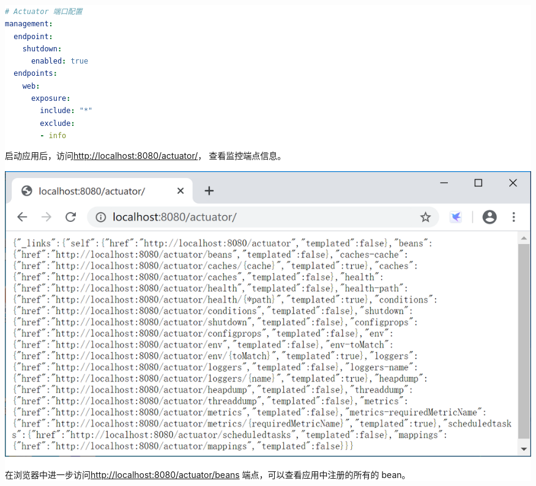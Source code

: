 ```yaml
# Actuator 端口配置
management:
  endpoint:
    shutdown:
      enabled: true
  endpoints:
    web:
      exposure:
        include: "*"
        exclude:
        - info
```

启动应用后，访问[http://localhost:8080/actuator/](http://localhost:8080/actuator/)， 查看监控端点信息。

![image-20200112103118179](./images/image-20200112103118179.png)

在浏览器中进一步访问[http://localhost:8080/actuator/beans](http://localhost:8080/actuator/beans) 端点，可以查看应用中注册的所有的 bean。
